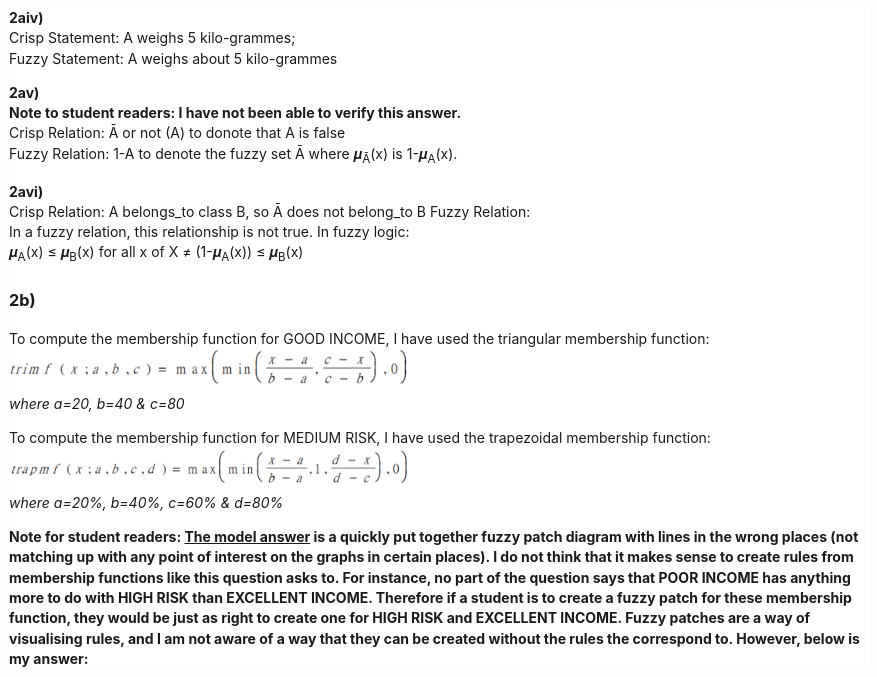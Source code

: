 **2aiv)**  
Crisp Statement: A weighs 5 kilo-grammes;  
Fuzzy Statement: A weighs about 5 kilo-grammes  

**2av)**  
**Note to student readers: I have not been able to verify this answer.**  
Crisp Relation: Ā or not (A) to donote that A is false  
Fuzzy Relation: 1-A to denote the fuzzy set Ā where 𝝁<sub>Ā</sub>(x) is 1-𝝁<sub>A</sub>(x).

**2avi)**  
Crisp Relation: A belongs_to class B, so Ā does not belong_to B
Fuzzy Relation:  
In a fuzzy relation, this relationship is not true. In fuzzy logic:  
𝝁<sub>A</sub>(x) ≤ 𝝁<sub>B</sub>(x) for all x of X ≠ (1-𝝁<sub>A</sub>(x)) ≤ 𝝁<sub>B</sub>(x)

### 2b)

To compute the membership function for GOOD INCOME, I have used the triangular membership function:  
<img src="./assets/trimf.png" width="400px"/>  
*where a=20, b=40 & c=80*

To compute the membership function for MEDIUM RISK, I have used the trapezoidal membership function:  
<img src="./assets/tramf.png" width="400px"/>  
*where a=20%, b=40%, c=60% & d=80%*

**Note for student readers: [The model answer](https://www.scss.tcd.ie/Khurshid.Ahmad/Teaching/Lectures_on_Fuzzy_Logic/Model_Answers.pdf#page=7) is a quickly put together fuzzy patch diagram with lines in the wrong places (not matching up with any point of interest on the graphs in certain places). I do not think that it makes sense to create rules from membership functions like this question asks to. For instance, no part of the question says that POOR INCOME has anything more to do with HIGH RISK than EXCELLENT INCOME. Therefore if a student is to create a fuzzy patch for these membership function, they would be just as right to create one for HIGH RISK and EXCELLENT INCOME. Fuzzy patches are a way of visualising rules, and I am not aware of a way that they can be created without the rules the correspond to. However, below is my answer:**
